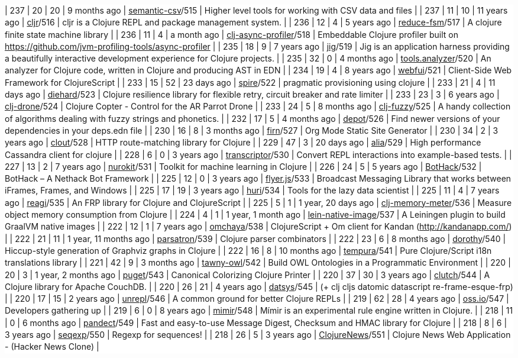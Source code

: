 | 237 | 20 | 20 | 9 months ago | [semantic-csv](https://github.com/metasoarous/semantic-csv)/515 | Higher level tools for working with CSV data and files |
| 237 | 11 | 10 | 11 years ago | [cljr](https://github.com/liebke/cljr)/516 | cljr is a Clojure REPL and package management system. |
| 236 | 12 | 4 | 5 years ago | [reduce-fsm](https://github.com/cdorrat/reduce-fsm)/517 | A clojure finite state machine library |
| 236 | 11 | 4 | a month ago | [clj-async-profiler](https://github.com/clojure-goes-fast/clj-async-profiler)/518 | Embeddable Clojure profiler built on https://github.com/jvm-profiling-tools/async-profiler |
| 235 | 18 | 9 | 7 years ago | [jig](https://github.com/juxt/jig)/519 | Jig is an application harness providing a beautifully interactive development experience for Clojure projects. |
| 235 | 32 | 0 | 4 months ago | [tools.analyzer](https://github.com/clojure/tools.analyzer)/520 | An analyzer for Clojure code, written in Clojure and producing AST in EDN |
| 234 | 19 | 4 | 8 years ago | [webfui](https://github.com/drcode/webfui)/521 | Client-Side Web Framework for ClojureScript |
| 233 | 15 | 52 | 23 days ago | [spire](https://github.com/epiccastle/spire)/522 | pragmatic provisioning using clojure |
| 233 | 21 | 4 | 11 days ago | [diehard](https://github.com/sunng87/diehard)/523 | Clojure resilience library for flexible retry, circuit breaker and rate limiter |
| 233 | 23 | 3 | 6 years ago | [clj-drone](https://github.com/gigasquid/clj-drone)/524 | Clojure Copter - Control for the AR Parrot Drone |
| 233 | 24 | 5 | 8 months ago | [clj-fuzzy](https://github.com/Yomguithereal/clj-fuzzy)/525 | A handy collection of algorithms dealing with fuzzy strings and phonetics. |
| 232 | 17 | 5 | 4 months ago | [depot](https://github.com/Olical/depot)/526 | Find newer versions of your dependencies in your deps.edn file |
| 230 | 16 | 8 | 3 months ago | [firn](https://github.com/theiceshelf/firn)/527 | Org Mode Static Site Generator |
| 230 | 34 | 2 | 3 years ago | [clout](https://github.com/weavejester/clout)/528 | HTTP route-matching library for Clojure |
| 229 | 47 | 3 | 20 days ago | [alia](https://github.com/mpenet/alia)/529 | High performance Cassandra client for clojure |
| 228 | 6 | 0 | 3 years ago | [transcriptor](https://github.com/cognitect-labs/transcriptor)/530 | Convert REPL interactions into example-based tests. |
| 227 | 13 | 2 | 7 years ago | [nurokit](https://github.com/nuroko/nurokit)/531 | Toolkit for machine learning in Clojure |
| 226 | 24 | 5 | 5 years ago | [BotHack](https://github.com/krajj7/BotHack)/532 | BotHack – A Nethack Bot Framework |
| 225 | 12 | 0 | 3 years ago | [flyer.js](https://github.com/benzap/flyer.js)/533 | Broadcast Messaging Library that works between iFrames, Frames, and Windows |
| 225 | 17 | 19 | 3 years ago | [huri](https://github.com/sbelak/huri)/534 | Tools for the lazy data scientist |
| 225 | 11 | 4 | 7 years ago | [reagi](https://github.com/weavejester/reagi)/535 | An FRP library for Clojure and ClojureScript |
| 225 | 5 | 1 | 1 year, 20 days ago | [clj-memory-meter](https://github.com/clojure-goes-fast/clj-memory-meter)/536 | Measure object memory consumption from Clojure |
| 224 | 4 | 1 | 1 year, 1 month ago | [lein-native-image](https://github.com/taylorwood/lein-native-image)/537 | A Leiningen plugin to build GraalVM native images |
| 222 | 12 | 1 | 7 years ago | [omchaya](https://github.com/sgrove/omchaya)/538 | ClojureScript + Om client for Kandan (http://kandanapp.com/) |
| 222 | 21 | 11 | 1 year, 11 months ago | [parsatron](https://github.com/youngnh/parsatron)/539 | Clojure parser combinators |
| 222 | 23 | 6 | 8 months ago | [dorothy](https://github.com/daveray/dorothy)/540 | Hiccup-style generation of Graphviz graphs in Clojure |
| 222 | 16 | 8 | 10 months ago | [tempura](https://github.com/ptaoussanis/tempura)/541 | Pure Clojure/Script i18n translations library |
| 221 | 42 | 9 | 3 months ago | [tawny-owl](https://github.com/phillord/tawny-owl)/542 | Build OWL Ontologies in a Programmatic Environment |
| 220 | 20 | 3 | 1 year, 2 months ago | [puget](https://github.com/greglook/puget)/543 | Canonical Colorizing Clojure Printer |
| 220 | 37 | 30 | 3 years ago | [clutch](https://github.com/clojure-clutch/clutch)/544 | A Clojure library for Apache CouchDB. |
| 220 | 26 | 21 | 4 years ago | [datsys](https://github.com/metasoarous/datsys)/545 | (+ clj cljs datomic datascript re-frame-esque-frp) |
| 220 | 17 | 15 | 2 years ago | [unrepl](https://github.com/Unrepl/unrepl)/546 | A common ground for better Clojure REPLs |
| 219 | 62 | 28 | 4 years ago | [oss.io](https://github.com/bcambel/oss.io)/547 | Developers gathering up |
| 219 | 6 | 0 | 8 years ago | [mimir](https://github.com/hraberg/mimir)/548 | Mímir is an experimental rule engine written in Clojure. |
| 218 | 11 | 0 | 6 months ago | [pandect](https://github.com/xsc/pandect)/549 | Fast and easy-to-use Message Digest, Checksum and HMAC library for Clojure |
| 218 | 8 | 6 | 3 years ago | [seqexp](https://github.com/cgrand/seqexp)/550 | Regexp for sequences! |
| 218 | 26 | 5 | 3 years ago | [ClojureNews](https://github.com/ertugrulcetin/ClojureNews)/551 | Clojure News Web Application - (Hacker News Clone) |